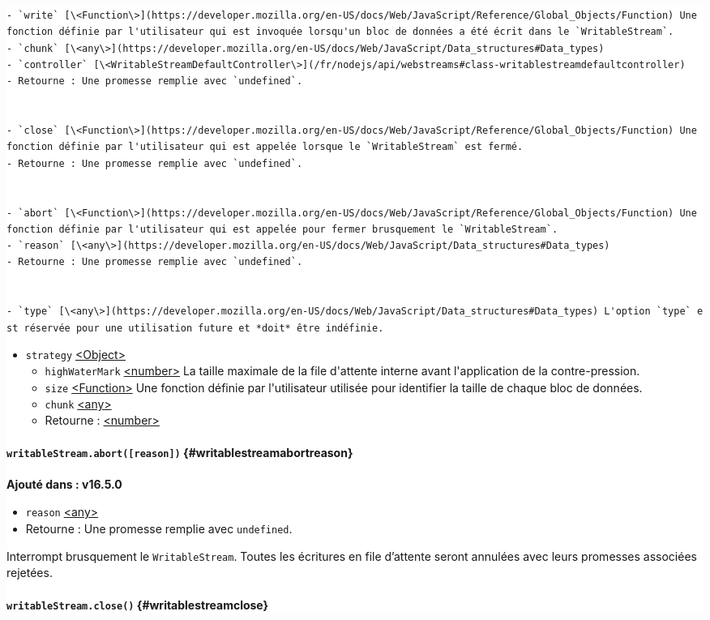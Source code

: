 
    - `write` [\<Function\>](https://developer.mozilla.org/en-US/docs/Web/JavaScript/Reference/Global_Objects/Function) Une fonction définie par l'utilisateur qui est invoquée lorsqu'un bloc de données a été écrit dans le `WritableStream`.
    - `chunk` [\<any\>](https://developer.mozilla.org/en-US/docs/Web/JavaScript/Data_structures#Data_types)
    - `controller` [\<WritableStreamDefaultController\>](/fr/nodejs/api/webstreams#class-writablestreamdefaultcontroller)
    - Retourne : Une promesse remplie avec `undefined`.


    - `close` [\<Function\>](https://developer.mozilla.org/en-US/docs/Web/JavaScript/Reference/Global_Objects/Function) Une fonction définie par l'utilisateur qui est appelée lorsque le `WritableStream` est fermé.
    - Retourne : Une promesse remplie avec `undefined`.


    - `abort` [\<Function\>](https://developer.mozilla.org/en-US/docs/Web/JavaScript/Reference/Global_Objects/Function) Une fonction définie par l'utilisateur qui est appelée pour fermer brusquement le `WritableStream`.
    - `reason` [\<any\>](https://developer.mozilla.org/en-US/docs/Web/JavaScript/Data_structures#Data_types)
    - Retourne : Une promesse remplie avec `undefined`.


    - `type` [\<any\>](https://developer.mozilla.org/en-US/docs/Web/JavaScript/Data_structures#Data_types) L'option `type` est réservée pour une utilisation future et *doit* être indéfinie.


- `strategy` [\<Object\>](https://developer.mozilla.org/en-US/docs/Web/JavaScript/Reference/Global_Objects/Object)
    - `highWaterMark` [\<number\>](https://developer.mozilla.org/en-US/docs/Web/JavaScript/Data_structures#Number_type) La taille maximale de la file d'attente interne avant l'application de la contre-pression.
    - `size` [\<Function\>](https://developer.mozilla.org/en-US/docs/Web/JavaScript/Reference/Global_Objects/Function) Une fonction définie par l'utilisateur utilisée pour identifier la taille de chaque bloc de données.
    - `chunk` [\<any\>](https://developer.mozilla.org/en-US/docs/Web/JavaScript/Data_structures#Data_types)
    - Retourne : [\<number\>](https://developer.mozilla.org/en-US/docs/Web/JavaScript/Data_structures#Number_type)


#### `writableStream.abort([reason])` {#writablestreamabortreason}

**Ajouté dans : v16.5.0**

- `reason` [\<any\>](https://developer.mozilla.org/en-US/docs/Web/JavaScript/Data_structures#Data_types)
- Retourne : Une promesse remplie avec `undefined`.

Interrompt brusquement le `WritableStream`. Toutes les écritures en file d’attente seront annulées avec leurs promesses associées rejetées.

#### `writableStream.close()` {#writablestreamclose}
